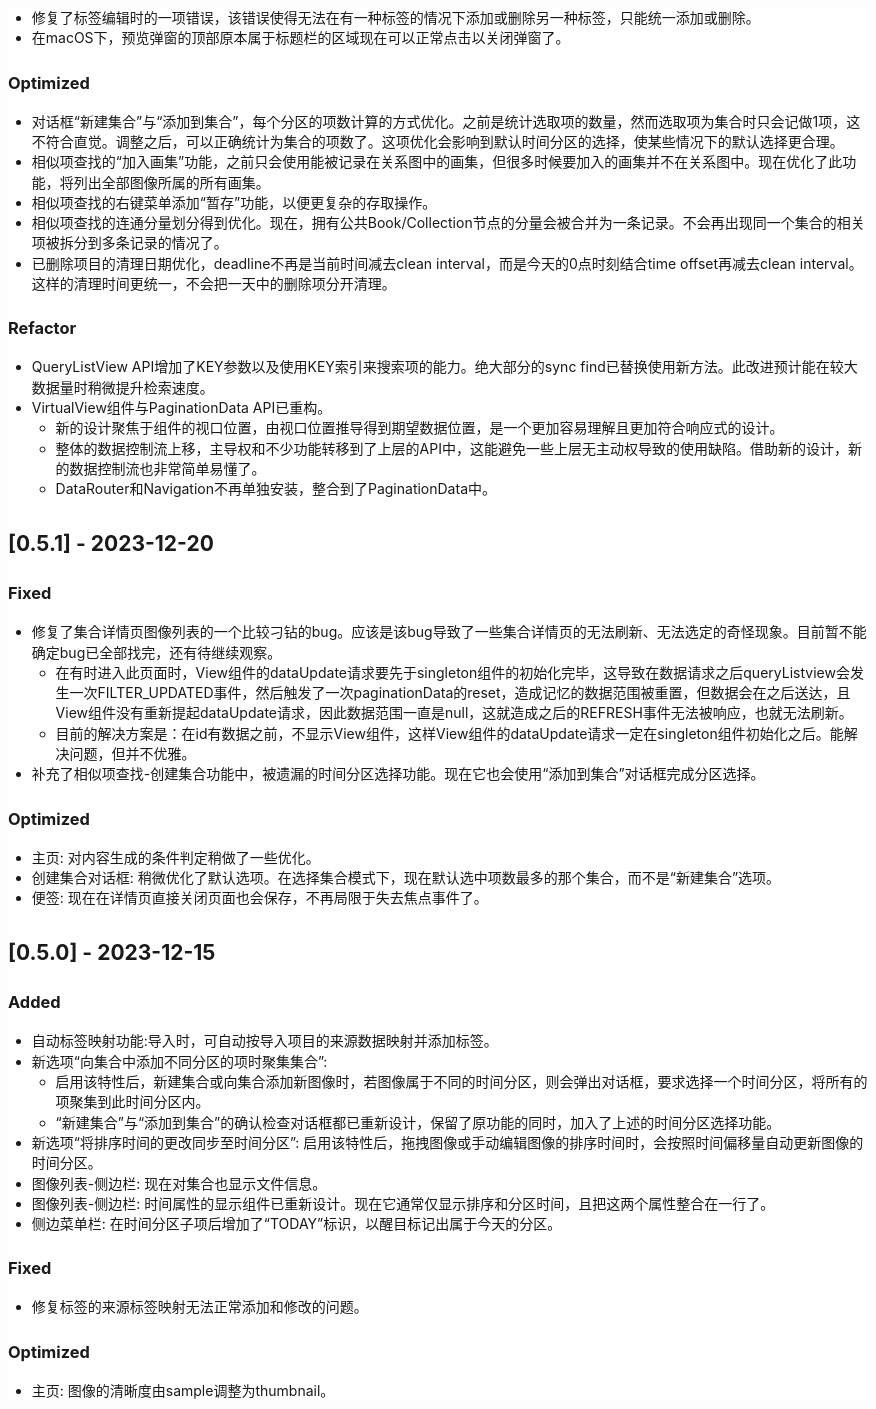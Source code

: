 * 修复了标签编辑时的一项错误，该错误使得无法在有一种标签的情况下添加或删除另一种标签，只能统一添加或删除。
* 在macOS下，预览弹窗的顶部原本属于标题栏的区域现在可以正常点击以关闭弹窗了。
### Optimized
* 对话框“新建集合”与“添加到集合”，每个分区的项数计算的方式优化。之前是统计选取项的数量，然而选取项为集合时只会记做1项，这不符合直觉。调整之后，可以正确统计为集合的项数了。这项优化会影响到默认时间分区的选择，使某些情况下的默认选择更合理。
* 相似项查找的“加入画集”功能，之前只会使用能被记录在关系图中的画集，但很多时候要加入的画集并不在关系图中。现在优化了此功能，将列出全部图像所属的所有画集。
* 相似项查找的右键菜单添加“暂存”功能，以便更复杂的存取操作。
* 相似项查找的连通分量划分得到优化。现在，拥有公共Book/Collection节点的分量会被合并为一条记录。不会再出现同一个集合的相关项被拆分到多条记录的情况了。
* 已删除项目的清理日期优化，deadline不再是当前时间减去clean interval，而是今天的0点时刻结合time offset再减去clean interval。这样的清理时间更统一，不会把一天中的删除项分开清理。
### Refactor
* QueryListView API增加了KEY参数以及使用KEY索引来搜索项的能力。绝大部分的sync find已替换使用新方法。此改进预计能在较大数据量时稍微提升检索速度。
* VirtualView组件与PaginationData API已重构。
  - 新的设计聚焦于组件的视口位置，由视口位置推导得到期望数据位置，是一个更加容易理解且更加符合响应式的设计。
  - 整体的数据控制流上移，主导权和不少功能转移到了上层的API中，这能避免一些上层无主动权导致的使用缺陷。借助新的设计，新的数据控制流也非常简单易懂了。
  - DataRouter和Navigation不再单独安装，整合到了PaginationData中。

## [0.5.1] - 2023-12-20
### Fixed
* 修复了集合详情页图像列表的一个比较刁钻的bug。应该是该bug导致了一些集合详情页的无法刷新、无法选定的奇怪现象。目前暂不能确定bug已全部找完，还有待继续观察。
  - 在有时进入此页面时，View组件的dataUpdate请求要先于singleton组件的初始化完毕，这导致在数据请求之后queryListview会发生一次FILTER_UPDATED事件，然后触发了一次paginationData的reset，造成记忆的数据范围被重置，但数据会在之后送达，且View组件没有重新提起dataUpdate请求，因此数据范围一直是null，这就造成之后的REFRESH事件无法被响应，也就无法刷新。
  - 目前的解决方案是：在id有数据之前，不显示View组件，这样View组件的dataUpdate请求一定在singleton组件初始化之后。能解决问题，但并不优雅。
* 补充了相似项查找-创建集合功能中，被遗漏的时间分区选择功能。现在它也会使用“添加到集合”对话框完成分区选择。
### Optimized
* 主页: 对内容生成的条件判定稍做了一些优化。
* 创建集合对话框: 稍微优化了默认选项。在选择集合模式下，现在默认选中项数最多的那个集合，而不是“新建集合”选项。
* 便签: 现在在详情页直接关闭页面也会保存，不再局限于失去焦点事件了。

## [0.5.0] - 2023-12-15
### Added
* 自动标签映射功能:导入时，可自动按导入项目的来源数据映射并添加标签。
* 新选项“向集合中添加不同分区的项时聚集集合”: 
  - 启用该特性后，新建集合或向集合添加新图像时，若图像属于不同的时间分区，则会弹出对话框，要求选择一个时间分区，将所有的项聚集到此时间分区内。
  - “新建集合”与“添加到集合”的确认检查对话框都已重新设计，保留了原功能的同时，加入了上述的时间分区选择功能。
* 新选项“将排序时间的更改同步至时间分区”: 启用该特性后，拖拽图像或手动编辑图像的排序时间时，会按照时间偏移量自动更新图像的时间分区。
* 图像列表-侧边栏: 现在对集合也显示文件信息。
* 图像列表-侧边栏: 时间属性的显示组件已重新设计。现在它通常仅显示排序和分区时间，且把这两个属性整合在一行了。
* 侧边菜单栏: 在时间分区子项后增加了“TODAY”标识，以醒目标记出属于今天的分区。
### Fixed
* 修复标签的来源标签映射无法正常添加和修改的问题。
### Optimized
* 主页: 图像的清晰度由sample调整为thumbnail。
